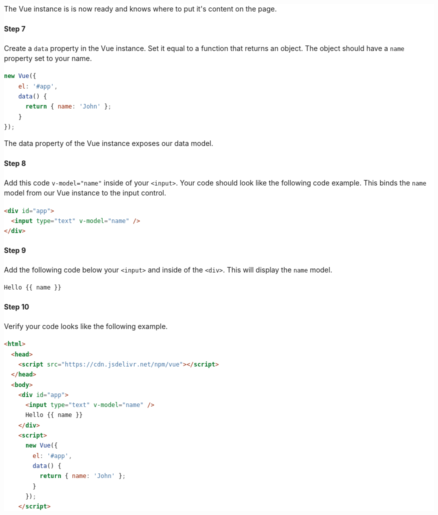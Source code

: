 <course-item
  type="Note"
  title="">
  The Vue instance is is now ready and knows where to put it's content on the page.

</course-item>

#### Step 7

Create a `data` property in the Vue instance. Set it equal to a function that returns an object. The object should have a `name` property set to your name.

```javascript
new Vue({
    el: '#app',
    data() {
      return { name: 'John' };
    }
});
```

<course-item
  type="Note"
  title="">
  The data property of the Vue instance exposes our data model.

</course-item>

#### Step 8

Add this code `v-model="name"` inside of your `<input>`. Your code should look like the following code example. This binds the `name` model from our Vue instance to the input control.

```html
<div id="app">
  <input type="text" v-model="name" />
</div>
```

#### Step 9

Add the following code below your `<input>` and inside of the `<div>`. This will display the `name` model.

```html
Hello {{ name }}
```

#### Step 10

Verify your code looks like the following example.

```html
<html>
  <head>
    <script src="https://cdn.jsdelivr.net/npm/vue"></script>
  </head>
  <body>
    <div id="app">
      <input type="text" v-model="name" />
      Hello {{ name }}
    </div>
    <script>
      new Vue({
        el: '#app',
        data() {
          return { name: 'John' };
        }
      });
    </script>
```